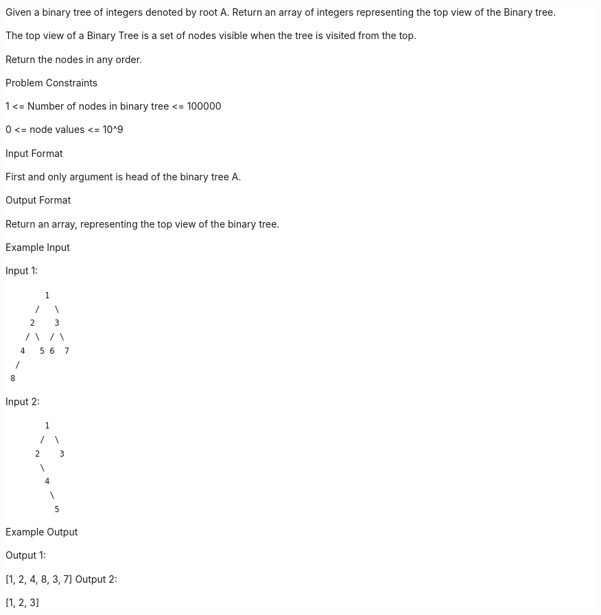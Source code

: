 Given a binary tree of integers denoted by root A. Return an array of integers representing the top view of the Binary tree.





The top view of a Binary Tree is a set of nodes visible when the tree is visited from the top.

Return the nodes in any order.




Problem Constraints

1 <= Number of nodes in binary tree <= 100000

0 <= node values <= 10^9



Input Format

First and only argument is head of the binary tree A.



Output Format

Return an array, representing the top view of the binary tree.



Example Input

Input 1:

 
            1
          /   \
         2    3
        / \  / \
       4   5 6  7
      /
     8 
Input 2:

 
            1
           /  \
          2    3
           \
            4
             \
              5


Example Output

Output 1:

 [1, 2, 4, 8, 3, 7]
Output 2:

 [1, 2, 3]
